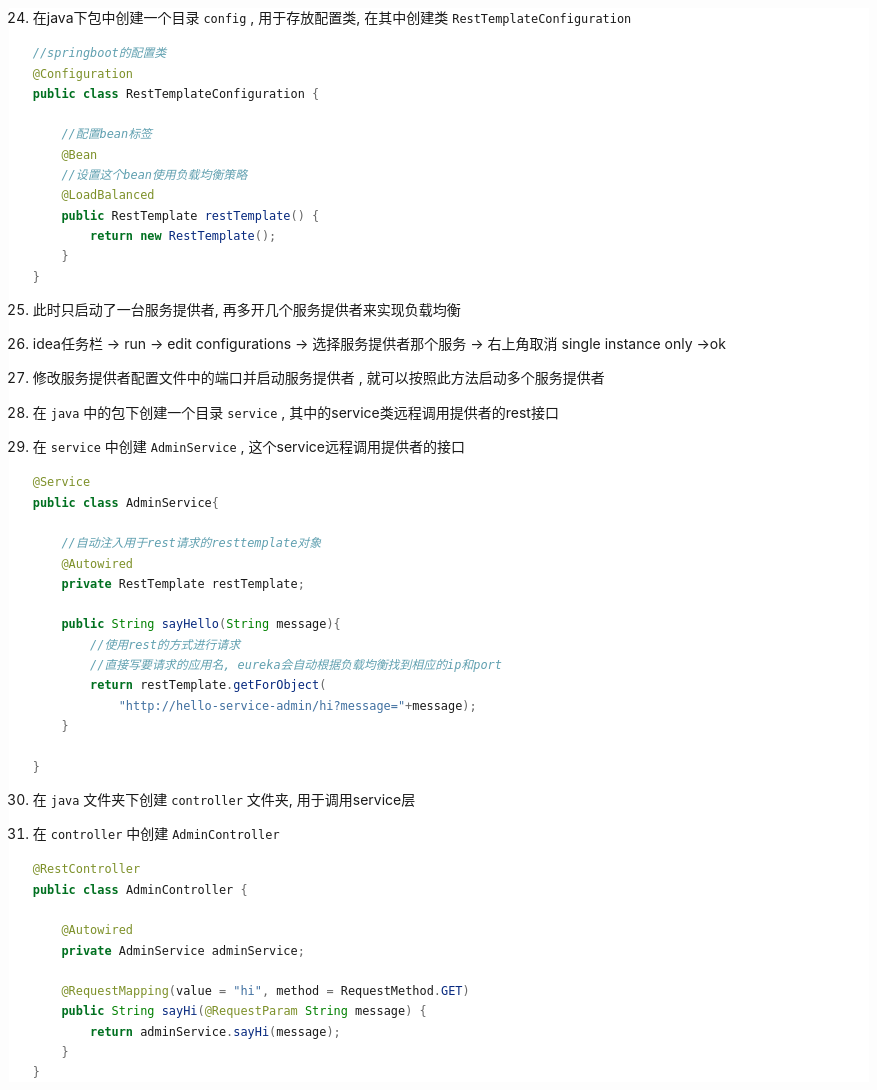 24. 在java下包中创建一个目录 `config` , 用于存放配置类, 在其中创建类 `RestTemplateConfiguration`

    ```java
    //springboot的配置类
    @Configuration
    public class RestTemplateConfiguration {
    
        //配置bean标签
        @Bean
        //设置这个bean使用负载均衡策略
        @LoadBalanced
        public RestTemplate restTemplate() {
            return new RestTemplate();
        }
    }
    ```

25. 此时只启动了一台服务提供者, 再多开几个服务提供者来实现负载均衡

26. idea任务栏 -> run -> edit configurations -> 选择服务提供者那个服务 -> 右上角取消 single instance only ->ok

27. 修改服务提供者配置文件中的端口并启动服务提供者 , 就可以按照此方法启动多个服务提供者

28. 在 `java` 中的包下创建一个目录 `service` , 其中的service类远程调用提供者的rest接口

29. 在 `service` 中创建  `AdminService` , 这个service远程调用提供者的接口

    ```java
    @Service
    public class AdminService{
        
        //自动注入用于rest请求的resttemplate对象
        @Autowired
        private RestTemplate restTemplate;
        
        public String sayHello(String message){
            //使用rest的方式进行请求
            //直接写要请求的应用名, eureka会自动根据负载均衡找到相应的ip和port
            return restTemplate.getForObject(
                "http://hello-service-admin/hi?message="+message);
        }
        
    }
    ```

30. 在 `java` 文件夹下创建 `controller` 文件夹, 用于调用service层

31. 在 `controller` 中创建 `AdminController`

    ```java
    @RestController
    public class AdminController {
    
        @Autowired
        private AdminService adminService;
    
        @RequestMapping(value = "hi", method = RequestMethod.GET)
        public String sayHi(@RequestParam String message) {
            return adminService.sayHi(message);
        }
    }
    ```
